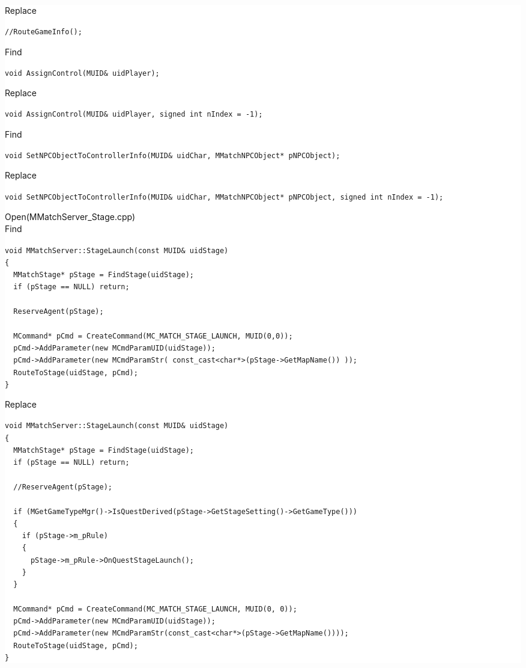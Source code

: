 Replace <br>

	//RouteGameInfo();

Find <br>

    void AssignControl(MUID& uidPlayer);

Replace <br>

	void AssignControl(MUID& uidPlayer, signed int nIndex = -1);

Find <br>

    void SetNPCObjectToControllerInfo(MUID& uidChar, MMatchNPCObject* pNPCObject);

Replace <br>

	void SetNPCObjectToControllerInfo(MUID& uidChar, MMatchNPCObject* pNPCObject, signed int nIndex = -1);

Open(MMatchServer_Stage.cpp) <br>
Find <br>

    void MMatchServer::StageLaunch(const MUID& uidStage)
    {
      MMatchStage* pStage = FindStage(uidStage);
      if (pStage == NULL) return;

      ReserveAgent(pStage);

      MCommand* pCmd = CreateCommand(MC_MATCH_STAGE_LAUNCH, MUID(0,0));
      pCmd->AddParameter(new MCmdParamUID(uidStage));
      pCmd->AddParameter(new MCmdParamStr( const_cast<char*>(pStage->GetMapName()) ));
      RouteToStage(uidStage, pCmd);
    }

Replace <br>

    void MMatchServer::StageLaunch(const MUID& uidStage)
    {
      MMatchStage* pStage = FindStage(uidStage);
      if (pStage == NULL) return;

      //ReserveAgent(pStage);

      if (MGetGameTypeMgr()->IsQuestDerived(pStage->GetStageSetting()->GetGameType()))
      {
        if (pStage->m_pRule)
        {
          pStage->m_pRule->OnQuestStageLaunch();
        }
      }

      MCommand* pCmd = CreateCommand(MC_MATCH_STAGE_LAUNCH, MUID(0, 0));
      pCmd->AddParameter(new MCmdParamUID(uidStage));
      pCmd->AddParameter(new MCmdParamStr(const_cast<char*>(pStage->GetMapName())));
      RouteToStage(uidStage, pCmd);
    }
